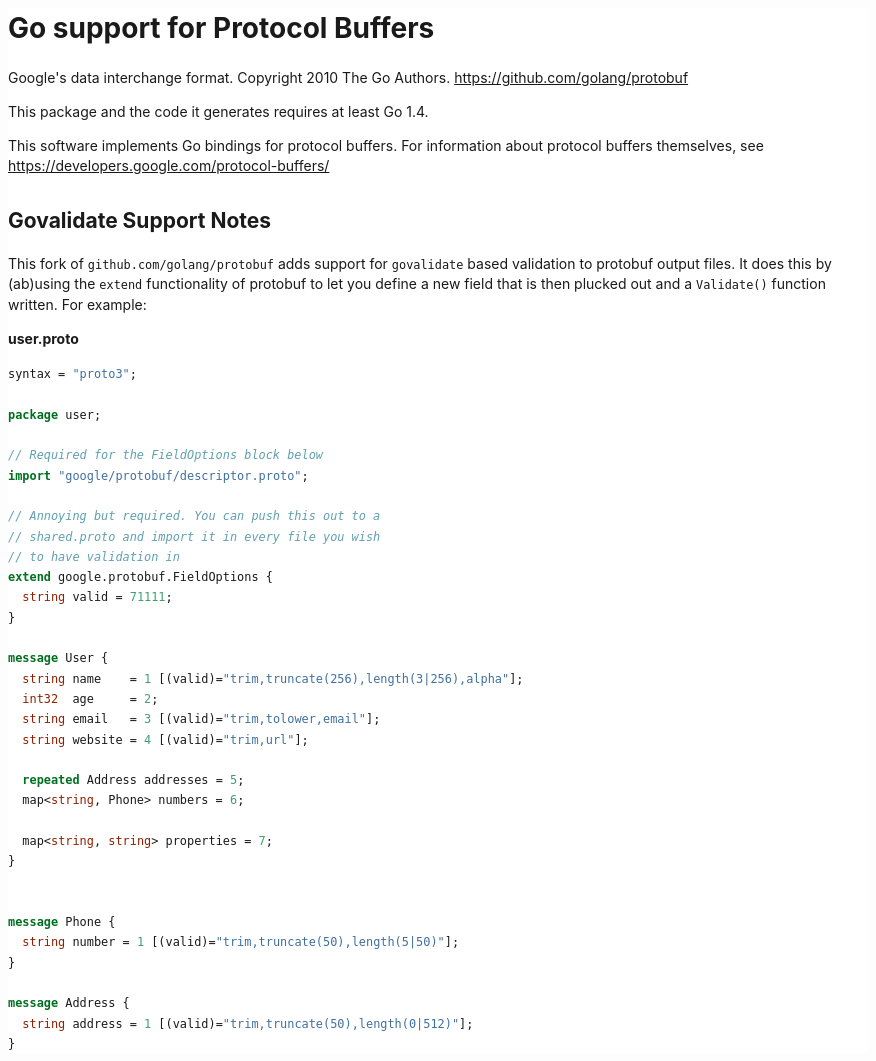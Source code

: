 # Go support for Protocol Buffers

Google's data interchange format.
Copyright 2010 The Go Authors.
https://github.com/golang/protobuf

This package and the code it generates requires at least Go 1.4.

This software implements Go bindings for protocol buffers.  For
information about protocol buffers themselves, see
	https://developers.google.com/protocol-buffers/


## Govalidate Support Notes

This fork of `github.com/golang/protobuf` adds support for `govalidate` based validation to protobuf output files. It does this by (ab)using the `extend` functionality of protobuf to let you define a new field that is then plucked out and a `Validate()` function written. For example:

**user.proto**

```protobuf
syntax = "proto3";

package user;

// Required for the FieldOptions block below
import "google/protobuf/descriptor.proto";

// Annoying but required. You can push this out to a
// shared.proto and import it in every file you wish
// to have validation in
extend google.protobuf.FieldOptions {
  string valid = 71111;
}

message User {
  string name    = 1 [(valid)="trim,truncate(256),length(3|256),alpha"];
  int32  age     = 2;
  string email   = 3 [(valid)="trim,tolower,email"];
  string website = 4 [(valid)="trim,url"];

  repeated Address addresses = 5;
  map<string, Phone> numbers = 6;

  map<string, string> properties = 7;
}


message Phone {
  string number = 1 [(valid)="trim,truncate(50),length(5|50)"];
}

message Address {
  string address = 1 [(valid)="trim,truncate(50),length(0|512)"];
}
```
